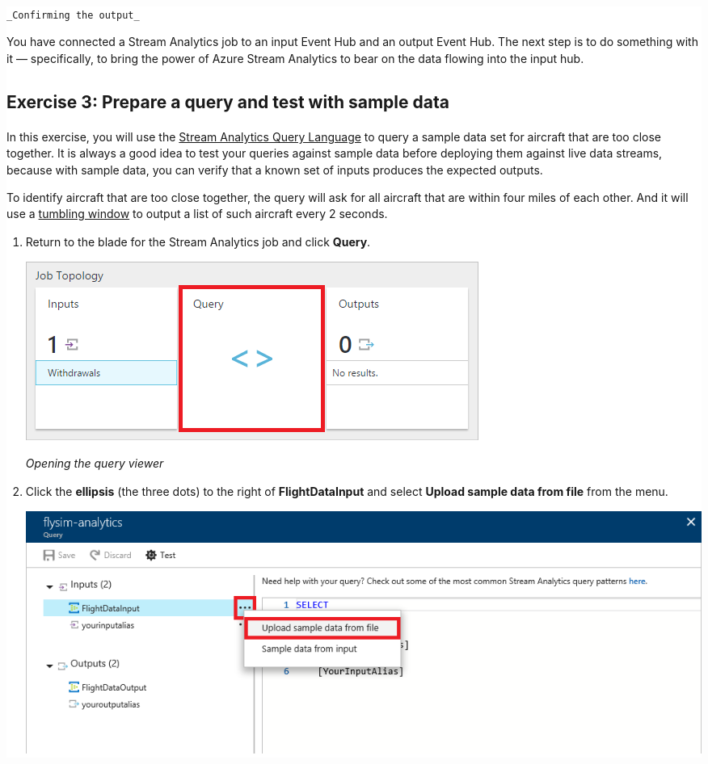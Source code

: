     _Confirming the output_

You have connected a Stream Analytics job to an input Event Hub and an output Event Hub. The next step is to do something with it — specifically, to bring the power of Azure Stream Analytics to bear on the data flowing into the input hub.  

<a name="Exercise3"></a>
## Exercise 3: Prepare a query and test with sample data ##

In this exercise, you will use the [Stream Analytics Query Language](https://msdn.microsoft.com/en-us/library/azure/Dn834998.aspx) to query a sample data set for aircraft that are too close together. It is always a good idea to test your queries against sample data before deploying them against live data streams, because with sample data, you can verify that a known set of inputs produces the expected outputs.

To identify aircraft that are too close together, the query will ask for all aircraft that are within four miles of each other. And it will use a [tumbling window](https://msdn.microsoft.com/en-us/library/azure/dn835055.aspx) to output a list of such aircraft every 2 seconds.

1. Return to the blade for the Stream Analytics job and click **Query**.

    ![Opening the query viewer](Images/add-query.png)

    _Opening the query viewer_

1. Click the **ellipsis** (the three dots) to the right of **FlightDataInput** and select **Upload sample data from file** from the menu.

    ![Uploading sample data for testing queries](Images/upload-test-data-1.png)
